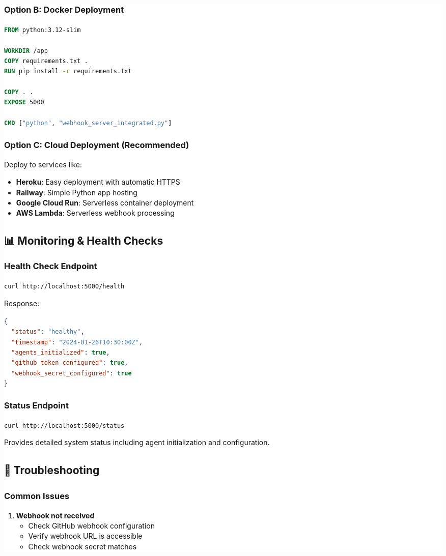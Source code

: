 ### Option B: Docker Deployment  
```dockerfile
FROM python:3.12-slim

WORKDIR /app
COPY requirements.txt .
RUN pip install -r requirements.txt

COPY . .
EXPOSE 5000

CMD ["python", "webhook_server_integrated.py"]
```

### Option C: Cloud Deployment (Recommended)
Deploy to services like:
- **Heroku**: Easy deployment with automatic HTTPS
- **Railway**: Simple Python app hosting  
- **Google Cloud Run**: Serverless container deployment
- **AWS Lambda**: Serverless webhook processing

## 📊 **Monitoring & Health Checks**

### Health Check Endpoint
```bash
curl http://localhost:5000/health
```

Response:
```json
{
  "status": "healthy",
  "timestamp": "2024-01-26T10:30:00Z",
  "agents_initialized": true,
  "github_token_configured": true,
  "webhook_secret_configured": true
}
```

### Status Endpoint
```bash
curl http://localhost:5000/status
```

Provides detailed system status including agent initialization and configuration.

## 🔧 **Troubleshooting**

### Common Issues

1. **Webhook not received**
   - Check GitHub webhook configuration
   - Verify webhook URL is accessible
   - Check webhook secret matches
